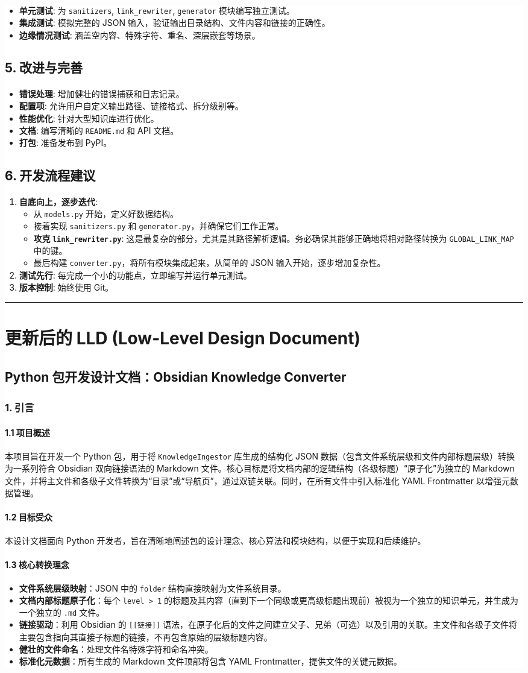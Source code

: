 *   **单元测试**: 为 `sanitizers`, `link_rewriter`, `generator` 模块编写独立测试。
*   **集成测试**: 模拟完整的 JSON 输入，验证输出目录结构、文件内容和链接的正确性。
*   **边缘情况测试**: 涵盖空内容、特殊字符、重名、深层嵌套等场景。

## 5. 改进与完善

*   **错误处理**: 增加健壮的错误捕获和日志记录。
*   **配置项**: 允许用户自定义输出路径、链接格式、拆分级别等。
*   **性能优化**: 针对大型知识库进行优化。
*   **文档**: 编写清晰的 `README.md` 和 API 文档。
*   **打包**: 准备发布到 PyPI。

## 6. 开发流程建议

1.  **自底向上，逐步迭代**:
    *   从 `models.py` 开始，定义好数据结构。
    *   接着实现 `sanitizers.py` 和 `generator.py`，并确保它们工作正常。
    *   **攻克 `link_rewriter.py`**: 这是最复杂的部分，尤其是其路径解析逻辑。务必确保其能够正确地将相对路径转换为 `GLOBAL_LINK_MAP` 中的键。
    *   最后构建 `converter.py`，将所有模块集成起来，从简单的 JSON 输入开始，逐步增加复杂性。
2.  **测试先行**: 每完成一个小的功能点，立即编写并运行单元测试。
3.  **版本控制**: 始终使用 Git。


---



# **更新后的 LLD (Low-Level Design Document)**

## Python 包开发设计文档：Obsidian Knowledge Converter

### 1. 引言

#### 1.1 项目概述

本项目旨在开发一个 Python 包，用于将 `KnowledgeIngestor` 库生成的结构化 JSON 数据（包含文件系统层级和文件内部标题层级）转换为一系列符合 Obsidian 双向链接语法的 Markdown 文件。核心目标是将文档内部的逻辑结构（各级标题）“原子化”为独立的 Markdown 文件，并将主文件和各级子文件转换为“目录”或“导航页”，通过双链关联。同时，在所有文件中引入标准化 YAML Frontmatter 以增强元数据管理。

#### 1.2 目标受众

本设计文档面向 Python 开发者，旨在清晰地阐述包的设计理念、核心算法和模块结构，以便于实现和后续维护。

#### 1.3 核心转换理念

*   **文件系统层级映射**：JSON 中的 `folder` 结构直接映射为文件系统目录。
*   **文档内部标题原子化**：每个 `level > 1` 的标题及其内容（直到下一个同级或更高级标题出现前）被视为一个独立的知识单元，并生成为一个独立的 `.md` 文件。
*   **链接驱动**：利用 Obsidian 的 `[[链接]]` 语法，在原子化后的文件之间建立父子、兄弟（可选）以及引用的关联。主文件和各级子文件将主要包含指向其直接子标题的链接，不再包含原始的层级标题内容。
*   **健壮的文件命名**：处理文件名特殊字符和命名冲突。
*   **标准化元数据**：所有生成的 Markdown 文件顶部将包含 YAML Frontmatter，提供文件的关键元数据。
